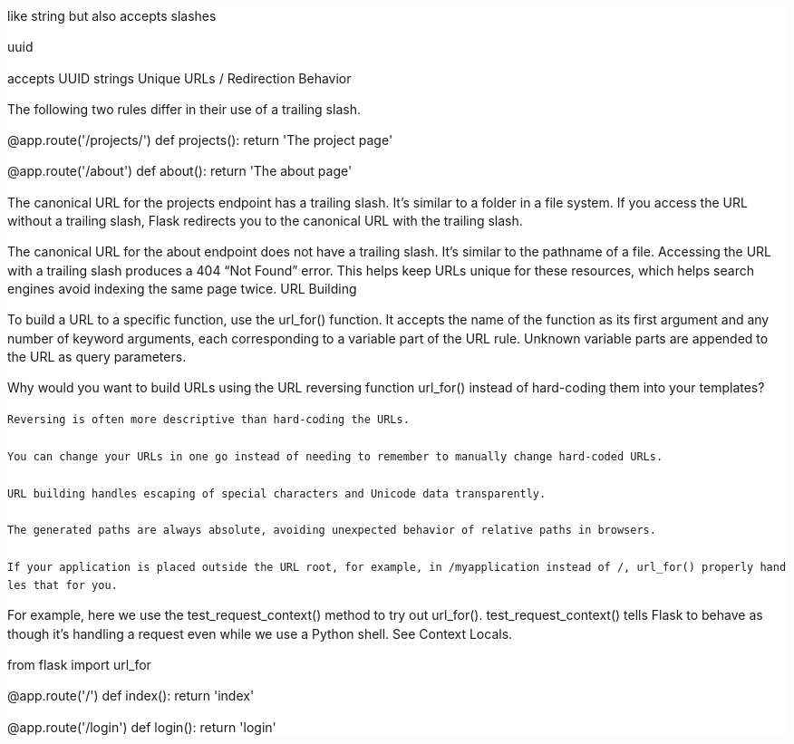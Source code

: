 
like string but also accepts slashes

uuid


accepts UUID strings
Unique URLs / Redirection Behavior

The following two rules differ in their use of a trailing slash.

@app.route('/projects/')
def projects():
    return 'The project page'

@app.route('/about')
def about():
    return 'The about page'

The canonical URL for the projects endpoint has a trailing slash. It’s similar to a folder in a file system. If you access the URL without a trailing slash, Flask redirects you to the canonical URL with the trailing slash.

The canonical URL for the about endpoint does not have a trailing slash. It’s similar to the pathname of a file. Accessing the URL with a trailing slash produces a 404 “Not Found” error. This helps keep URLs unique for these resources, which helps search engines avoid indexing the same page twice.
URL Building

To build a URL to a specific function, use the url_for() function. It accepts the name of the function as its first argument and any number of keyword arguments, each corresponding to a variable part of the URL rule. Unknown variable parts are appended to the URL as query parameters.

Why would you want to build URLs using the URL reversing function url_for() instead of hard-coding them into your templates?

    Reversing is often more descriptive than hard-coding the URLs.

    You can change your URLs in one go instead of needing to remember to manually change hard-coded URLs.

    URL building handles escaping of special characters and Unicode data transparently.

    The generated paths are always absolute, avoiding unexpected behavior of relative paths in browsers.

    If your application is placed outside the URL root, for example, in /myapplication instead of /, url_for() properly handles that for you.

For example, here we use the test_request_context() method to try out url_for(). test_request_context() tells Flask to behave as though it’s handling a request even while we use a Python shell. See Context Locals.

from flask import url_for

@app.route('/')
def index():
    return 'index'

@app.route('/login')
def login():
    return 'login'
